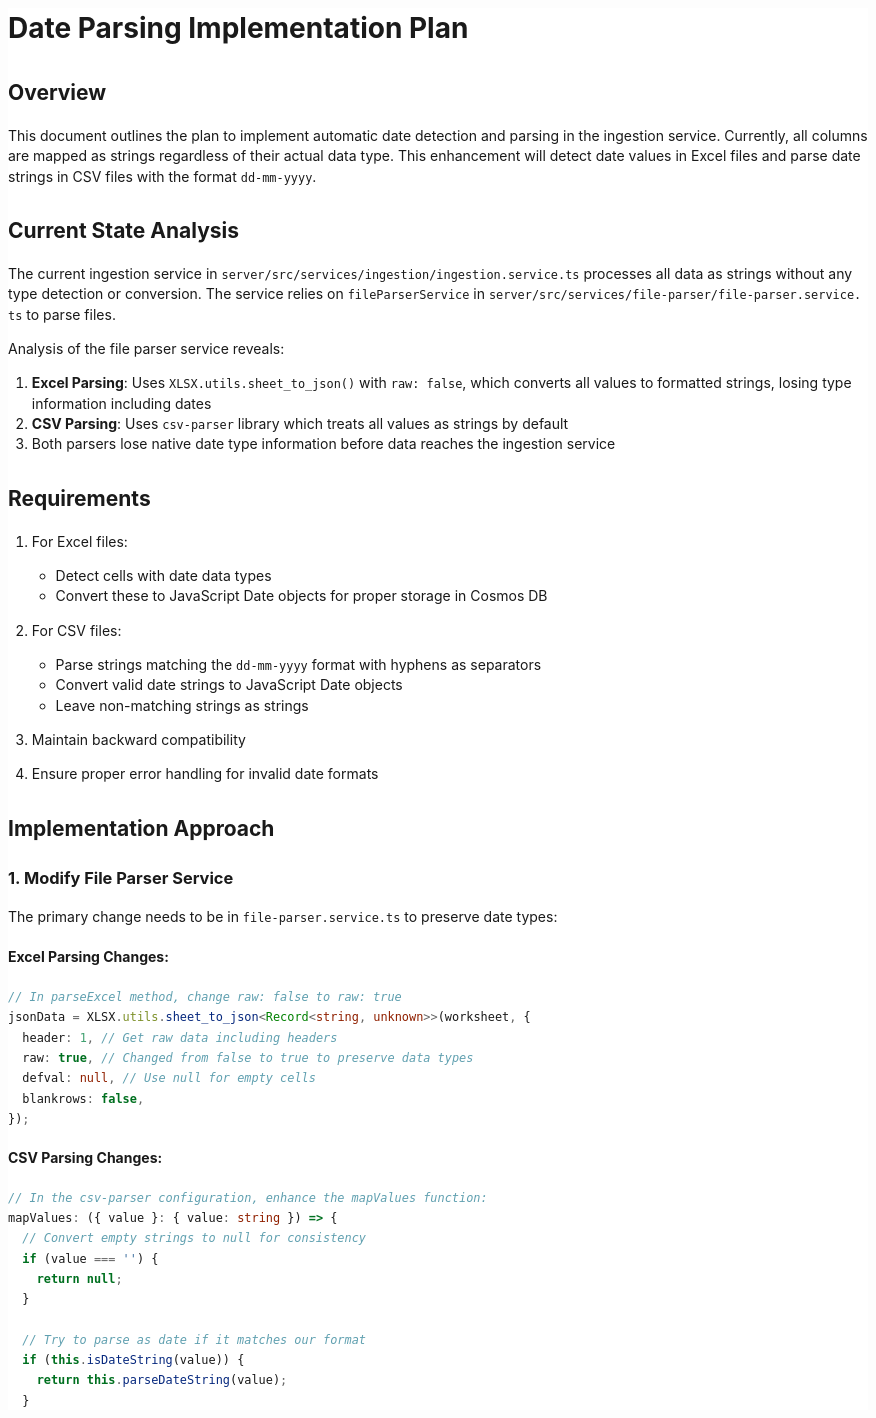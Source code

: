 # Date Parsing Implementation Plan

## Overview
This document outlines the plan to implement automatic date detection and parsing in the ingestion service. Currently, all columns are mapped as strings regardless of their actual data type. This enhancement will detect date values in Excel files and parse date strings in CSV files with the format `dd-mm-yyyy`.

## Current State Analysis
The current ingestion service in `server/src/services/ingestion/ingestion.service.ts` processes all data as strings without any type detection or conversion. The service relies on `fileParserService` in `server/src/services/file-parser/file-parser.service.ts` to parse files.

Analysis of the file parser service reveals:
1. **Excel Parsing**: Uses `XLSX.utils.sheet_to_json()` with `raw: false`, which converts all values to formatted strings, losing type information including dates
2. **CSV Parsing**: Uses `csv-parser` library which treats all values as strings by default
3. Both parsers lose native date type information before data reaches the ingestion service

## Requirements
1. For Excel files:
   - Detect cells with date data types
   - Convert these to JavaScript Date objects for proper storage in Cosmos DB

2. For CSV files:
   - Parse strings matching the `dd-mm-yyyy` format with hyphens as separators
   - Convert valid date strings to JavaScript Date objects
   - Leave non-matching strings as strings

3. Maintain backward compatibility
4. Ensure proper error handling for invalid date formats

## Implementation Approach

### 1. Modify File Parser Service
The primary change needs to be in `file-parser.service.ts` to preserve date types:

#### Excel Parsing Changes:
```typescript
// In parseExcel method, change raw: false to raw: true
jsonData = XLSX.utils.sheet_to_json<Record<string, unknown>>(worksheet, {
  header: 1, // Get raw data including headers
  raw: true, // Changed from false to true to preserve data types
  defval: null, // Use null for empty cells
  blankrows: false,
});
```

#### CSV Parsing Changes:
```typescript
// In the csv-parser configuration, enhance the mapValues function:
mapValues: ({ value }: { value: string }) => {
  // Convert empty strings to null for consistency
  if (value === '') {
    return null;
  }
  
  // Try to parse as date if it matches our format
  if (this.isDateString(value)) {
    return this.parseDateString(value);
  }
```